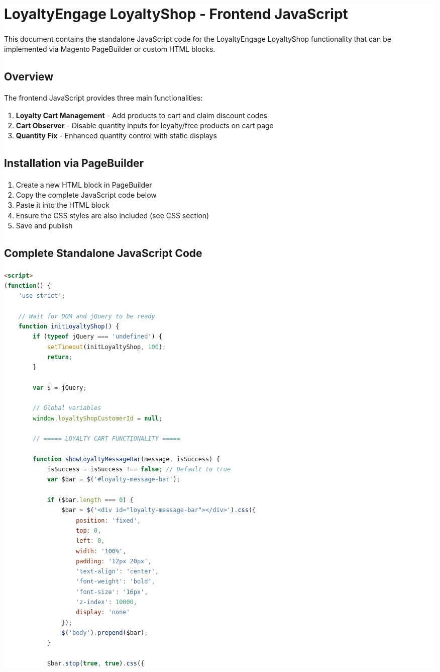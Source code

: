 # LoyaltyEngage LoyaltyShop - Frontend JavaScript

This document contains the standalone JavaScript code for the LoyaltyEngage LoyaltyShop functionality that can be implemented via Magento PageBuilder or custom HTML blocks.

## Overview

The frontend JavaScript provides three main functionalities:
1. **Loyalty Cart Management** - Add products to cart and claim discount codes
2. **Cart Observer** - Disable quantity inputs for loyalty/free products on cart page
3. **Quantity Fix** - Enhanced quantity control with static displays

## Installation via PageBuilder

1. Create a new HTML block in PageBuilder
2. Copy the complete JavaScript code below
3. Paste it into the HTML block
4. Ensure the CSS styles are also included (see CSS section)
5. Save and publish

## Complete Standalone JavaScript Code

```html
<script>
(function() {
    'use strict';
    
    // Wait for DOM and jQuery to be ready
    function initLoyaltyShop() {
        if (typeof jQuery === 'undefined') {
            setTimeout(initLoyaltyShop, 100);
            return;
        }
        
        var $ = jQuery;
        
        // Global variables
        window.loyaltyShopCustomerId = null;
        
        // ===== LOYALTY CART FUNCTIONALITY =====
        
        function showLoyaltyMessageBar(message, isSuccess) {
            isSuccess = isSuccess !== false; // Default to true
            var $bar = $('#loyalty-message-bar');
        
            if ($bar.length === 0) {
                $bar = $('<div id="loyalty-message-bar"></div>').css({
                    position: 'fixed',
                    top: 0,
                    left: 0,
                    width: '100%',
                    padding: '12px 20px',
                    'text-align': 'center',
                    'font-weight': 'bold',
                    'font-size': '16px',
                    'z-index': 10000,
                    display: 'none'
                });
                $('body').prepend($bar);
            }
        
            $bar.stop(true, true).css({
```